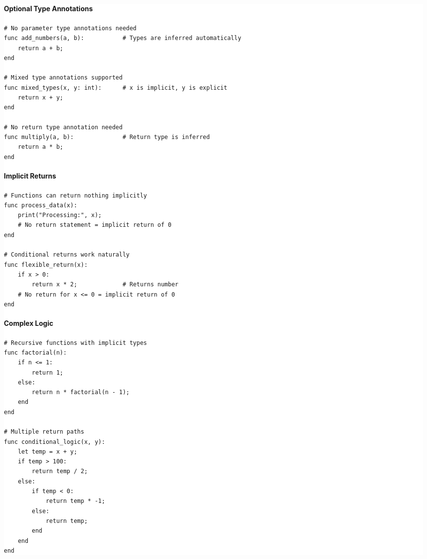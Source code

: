 #### Optional Type Annotations

```myco
# No parameter type annotations needed
func add_numbers(a, b):           # Types are inferred automatically
    return a + b;
end

# Mixed type annotations supported
func mixed_types(x, y: int):      # x is implicit, y is explicit
    return x + y;
end

# No return type annotation needed
func multiply(a, b):              # Return type is inferred
    return a * b;
end
```

#### Implicit Returns

```myco
# Functions can return nothing implicitly
func process_data(x):
    print("Processing:", x);
    # No return statement = implicit return of 0
end

# Conditional returns work naturally
func flexible_return(x):
    if x > 0:
        return x * 2;             # Returns number
    # No return for x <= 0 = implicit return of 0
end
```

#### Complex Logic

```myco
# Recursive functions with implicit types
func factorial(n):
    if n <= 1:
        return 1;
    else:
        return n * factorial(n - 1);
    end
end

# Multiple return paths
func conditional_logic(x, y):
    let temp = x + y;
    if temp > 100:
        return temp / 2;
    else:
        if temp < 0:
            return temp * -1;
        else:
            return temp;
        end
    end
end
```

